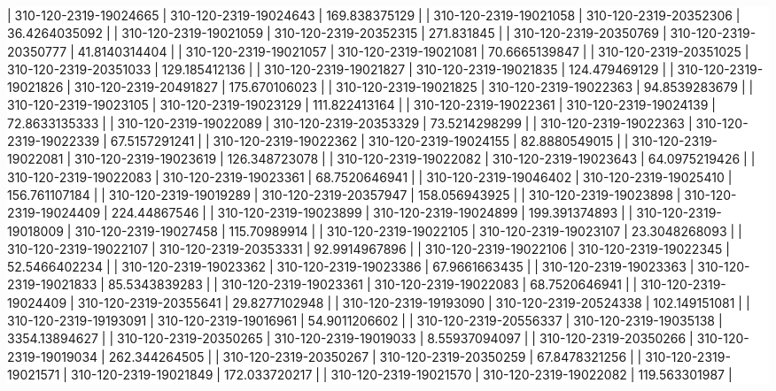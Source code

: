 | 310-120-2319-19024665 | 310-120-2319-19024643 | 169.838375129 |
| 310-120-2319-19021058 | 310-120-2319-20352306 | 36.4264035092 |
| 310-120-2319-19021059 | 310-120-2319-20352315 | 271.831845 |
| 310-120-2319-20350769 | 310-120-2319-20350777 | 41.8140314404 |
| 310-120-2319-19021057 | 310-120-2319-19021081 | 70.6665139847 |
| 310-120-2319-20351025 | 310-120-2319-20351033 | 129.185412136 |
| 310-120-2319-19021827 | 310-120-2319-19021835 | 124.479469129 |
| 310-120-2319-19021826 | 310-120-2319-20491827 | 175.670106023 |
| 310-120-2319-19021825 | 310-120-2319-19022363 | 94.8539283679 |
| 310-120-2319-19023105 | 310-120-2319-19023129 | 111.822413164 |
| 310-120-2319-19022361 | 310-120-2319-19024139 | 72.8633135333 |
| 310-120-2319-19022089 | 310-120-2319-20353329 | 73.5214298299 |
| 310-120-2319-19022363 | 310-120-2319-19022339 | 67.5157291241 |
| 310-120-2319-19022362 | 310-120-2319-19024155 | 82.8880549015 |
| 310-120-2319-19022081 | 310-120-2319-19023619 | 126.348723078 |
| 310-120-2319-19022082 | 310-120-2319-19023643 | 64.0975219426 |
| 310-120-2319-19022083 | 310-120-2319-19023361 | 68.7520646941 |
| 310-120-2319-19046402 | 310-120-2319-19025410 | 156.761107184 |
| 310-120-2319-19019289 | 310-120-2319-20357947 | 158.056943925 |
| 310-120-2319-19023898 | 310-120-2319-19024409 | 224.44867546 |
| 310-120-2319-19023899 | 310-120-2319-19024899 | 199.391374893 |
| 310-120-2319-19018009 | 310-120-2319-19027458 | 115.70989914 |
| 310-120-2319-19022105 | 310-120-2319-19023107 | 23.3048268093 |
| 310-120-2319-19022107 | 310-120-2319-20353331 | 92.9914967896 |
| 310-120-2319-19022106 | 310-120-2319-19022345 | 52.5466402234 |
| 310-120-2319-19023362 | 310-120-2319-19023386 | 67.9661663435 |
| 310-120-2319-19023363 | 310-120-2319-19021833 | 85.5343839283 |
| 310-120-2319-19023361 | 310-120-2319-19022083 | 68.7520646941 |
| 310-120-2319-19024409 | 310-120-2319-20355641 | 29.8277102948 |
| 310-120-2319-19193090 | 310-120-2319-20524338 | 102.149151081 |
| 310-120-2319-19193091 | 310-120-2319-19016961 | 54.9011206602 |
| 310-120-2319-20556337 | 310-120-2319-19035138 | 3354.13894627 |
| 310-120-2319-20350265 | 310-120-2319-19019033 | 8.55937094097 |
| 310-120-2319-20350266 | 310-120-2319-19019034 | 262.344264505 |
| 310-120-2319-20350267 | 310-120-2319-20350259 | 67.8478321256 |
| 310-120-2319-19021571 | 310-120-2319-19021849 | 172.033720217 |
| 310-120-2319-19021570 | 310-120-2319-19022082 | 119.563301987 |